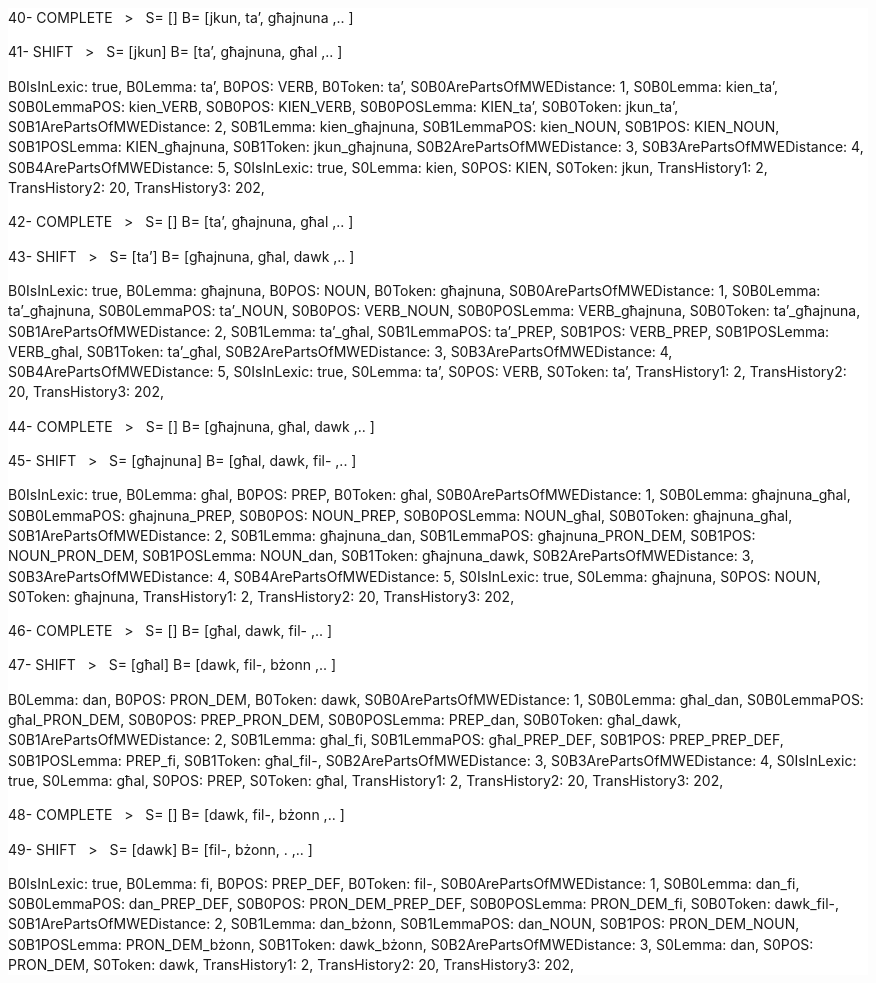 40- COMPLETE&nbsp;&nbsp;&nbsp;>&nbsp;&nbsp;&nbsp;S= []   B= [jkun, ta’, għajnuna ,.. ]



41- SHIFT&nbsp;&nbsp;&nbsp;>&nbsp;&nbsp;&nbsp;S= [jkun]   B= [ta’, għajnuna, għal ,.. ]

B0IsInLexic: true, B0Lemma: ta’, B0POS: VERB, B0Token: ta’, S0B0ArePartsOfMWEDistance: 1, S0B0Lemma: kien_ta’, S0B0LemmaPOS: kien_VERB, S0B0POS: KIEN_VERB, S0B0POSLemma: KIEN_ta’, S0B0Token: jkun_ta’, S0B1ArePartsOfMWEDistance: 2, S0B1Lemma: kien_għajnuna, S0B1LemmaPOS: kien_NOUN, S0B1POS: KIEN_NOUN, S0B1POSLemma: KIEN_għajnuna, S0B1Token: jkun_għajnuna, S0B2ArePartsOfMWEDistance: 3, S0B3ArePartsOfMWEDistance: 4, S0B4ArePartsOfMWEDistance: 5, S0IsInLexic: true, S0Lemma: kien, S0POS: KIEN, S0Token: jkun, TransHistory1: 2, TransHistory2: 20, TransHistory3: 202, 

42- COMPLETE&nbsp;&nbsp;&nbsp;>&nbsp;&nbsp;&nbsp;S= []   B= [ta’, għajnuna, għal ,.. ]



43- SHIFT&nbsp;&nbsp;&nbsp;>&nbsp;&nbsp;&nbsp;S= [ta’]   B= [għajnuna, għal, dawk ,.. ]

B0IsInLexic: true, B0Lemma: għajnuna, B0POS: NOUN, B0Token: għajnuna, S0B0ArePartsOfMWEDistance: 1, S0B0Lemma: ta’_għajnuna, S0B0LemmaPOS: ta’_NOUN, S0B0POS: VERB_NOUN, S0B0POSLemma: VERB_għajnuna, S0B0Token: ta’_għajnuna, S0B1ArePartsOfMWEDistance: 2, S0B1Lemma: ta’_għal, S0B1LemmaPOS: ta’_PREP, S0B1POS: VERB_PREP, S0B1POSLemma: VERB_għal, S0B1Token: ta’_għal, S0B2ArePartsOfMWEDistance: 3, S0B3ArePartsOfMWEDistance: 4, S0B4ArePartsOfMWEDistance: 5, S0IsInLexic: true, S0Lemma: ta’, S0POS: VERB, S0Token: ta’, TransHistory1: 2, TransHistory2: 20, TransHistory3: 202, 

44- COMPLETE&nbsp;&nbsp;&nbsp;>&nbsp;&nbsp;&nbsp;S= []   B= [għajnuna, għal, dawk ,.. ]



45- SHIFT&nbsp;&nbsp;&nbsp;>&nbsp;&nbsp;&nbsp;S= [għajnuna]   B= [għal, dawk, fil- ,.. ]

B0IsInLexic: true, B0Lemma: għal, B0POS: PREP, B0Token: għal, S0B0ArePartsOfMWEDistance: 1, S0B0Lemma: għajnuna_għal, S0B0LemmaPOS: għajnuna_PREP, S0B0POS: NOUN_PREP, S0B0POSLemma: NOUN_għal, S0B0Token: għajnuna_għal, S0B1ArePartsOfMWEDistance: 2, S0B1Lemma: għajnuna_dan, S0B1LemmaPOS: għajnuna_PRON_DEM, S0B1POS: NOUN_PRON_DEM, S0B1POSLemma: NOUN_dan, S0B1Token: għajnuna_dawk, S0B2ArePartsOfMWEDistance: 3, S0B3ArePartsOfMWEDistance: 4, S0B4ArePartsOfMWEDistance: 5, S0IsInLexic: true, S0Lemma: għajnuna, S0POS: NOUN, S0Token: għajnuna, TransHistory1: 2, TransHistory2: 20, TransHistory3: 202, 

46- COMPLETE&nbsp;&nbsp;&nbsp;>&nbsp;&nbsp;&nbsp;S= []   B= [għal, dawk, fil- ,.. ]



47- SHIFT&nbsp;&nbsp;&nbsp;>&nbsp;&nbsp;&nbsp;S= [għal]   B= [dawk, fil-, bżonn ,.. ]

B0Lemma: dan, B0POS: PRON_DEM, B0Token: dawk, S0B0ArePartsOfMWEDistance: 1, S0B0Lemma: għal_dan, S0B0LemmaPOS: għal_PRON_DEM, S0B0POS: PREP_PRON_DEM, S0B0POSLemma: PREP_dan, S0B0Token: għal_dawk, S0B1ArePartsOfMWEDistance: 2, S0B1Lemma: għal_fi, S0B1LemmaPOS: għal_PREP_DEF, S0B1POS: PREP_PREP_DEF, S0B1POSLemma: PREP_fi, S0B1Token: għal_fil-, S0B2ArePartsOfMWEDistance: 3, S0B3ArePartsOfMWEDistance: 4, S0IsInLexic: true, S0Lemma: għal, S0POS: PREP, S0Token: għal, TransHistory1: 2, TransHistory2: 20, TransHistory3: 202, 

48- COMPLETE&nbsp;&nbsp;&nbsp;>&nbsp;&nbsp;&nbsp;S= []   B= [dawk, fil-, bżonn ,.. ]



49- SHIFT&nbsp;&nbsp;&nbsp;>&nbsp;&nbsp;&nbsp;S= [dawk]   B= [fil-, bżonn, . ,.. ]

B0IsInLexic: true, B0Lemma: fi, B0POS: PREP_DEF, B0Token: fil-, S0B0ArePartsOfMWEDistance: 1, S0B0Lemma: dan_fi, S0B0LemmaPOS: dan_PREP_DEF, S0B0POS: PRON_DEM_PREP_DEF, S0B0POSLemma: PRON_DEM_fi, S0B0Token: dawk_fil-, S0B1ArePartsOfMWEDistance: 2, S0B1Lemma: dan_bżonn, S0B1LemmaPOS: dan_NOUN, S0B1POS: PRON_DEM_NOUN, S0B1POSLemma: PRON_DEM_bżonn, S0B1Token: dawk_bżonn, S0B2ArePartsOfMWEDistance: 3, S0Lemma: dan, S0POS: PRON_DEM, S0Token: dawk, TransHistory1: 2, TransHistory2: 20, TransHistory3: 202, 
